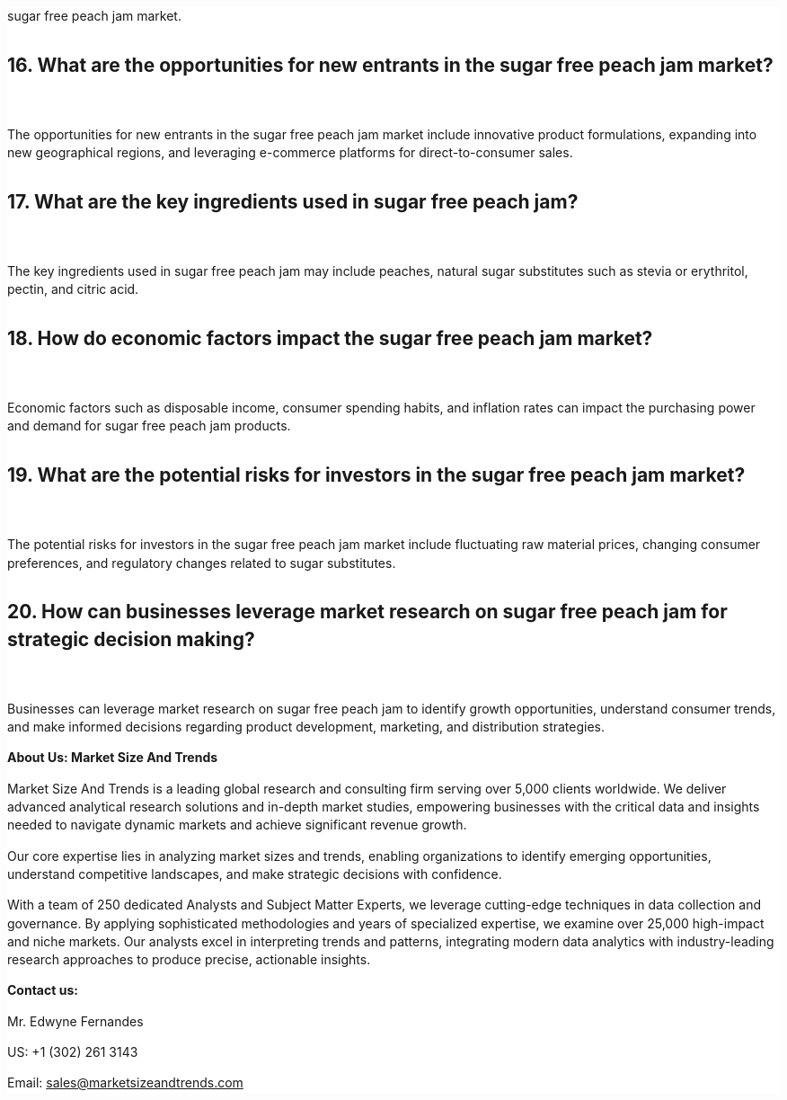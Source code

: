 sugar free peach jam market.</p><h2>16. What are the opportunities for new entrants in the sugar free peach jam market?</h2><p>&nbsp;</p><p>The opportunities for new entrants in the sugar free peach jam market include innovative product formulations, expanding into new geographical regions, and leveraging e-commerce platforms for direct-to-consumer sales.</p><h2>17. What are the key ingredients used in sugar free peach jam?</h2><p>&nbsp;</p><p>The key ingredients used in sugar free peach jam may include peaches, natural sugar substitutes such as stevia or erythritol, pectin, and citric acid.</p><h2>18. How do economic factors impact the sugar free peach jam market?</h2><p>&nbsp;</p><p>Economic factors such as disposable income, consumer spending habits, and inflation rates can impact the purchasing power and demand for sugar free peach jam products.</p><h2>19. What are the potential risks for investors in the sugar free peach jam market?</h2><p>&nbsp;</p><p>The potential risks for investors in the sugar free peach jam market include fluctuating raw material prices, changing consumer preferences, and regulatory changes related to sugar substitutes.</p><h2>20. How can businesses leverage market research on sugar free peach jam for strategic decision making?</h2><p>&nbsp;</p><p>Businesses can leverage market research on sugar free peach jam to identify growth opportunities, understand consumer trends, and make informed decisions regarding product development, marketing, and distribution strategies.</p></body></html></p><p><strong>About Us:&nbsp;Market Size And Trends</strong></p><p>Market Size And Trends&nbsp;is a leading global research and consulting firm serving over 5,000 clients worldwide. We deliver advanced analytical research solutions and in-depth market studies, empowering businesses with the critical data and insights needed to navigate dynamic markets and achieve significant revenue growth.</p><p>Our core expertise lies in analyzing market sizes and trends, enabling organizations to identify emerging opportunities, understand competitive landscapes, and make strategic decisions with confidence.</p><p>With a team of 250 dedicated Analysts and Subject Matter Experts, we leverage cutting-edge techniques in data collection and governance. By applying sophisticated methodologies and years of specialized expertise, we examine over 25,000 high-impact and niche markets. Our analysts excel in interpreting trends and patterns, integrating modern data analytics with industry-leading research approaches to produce precise, actionable insights.</p><p><strong>Contact us:</strong></p><p>Mr. Edwyne Fernandes</p><p>US: +1 (302) 261 3143</p><p>Email: <a href="mailto:sales@marketsizeandtrends.com">sales@marketsizeandtrends.com</a>&nbsp;</p>
